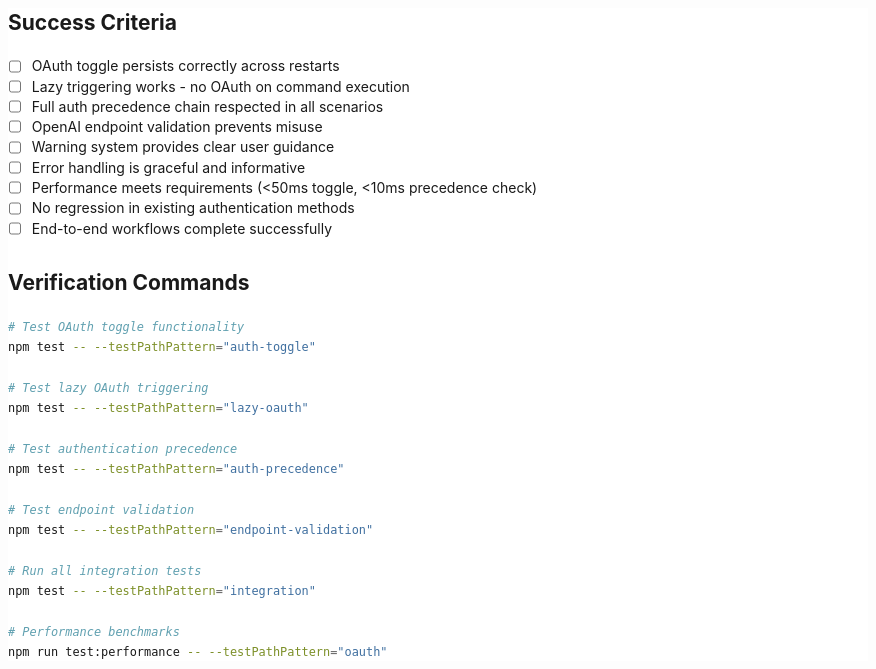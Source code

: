## Success Criteria

- [ ] OAuth toggle persists correctly across restarts
- [ ] Lazy triggering works - no OAuth on command execution
- [ ] Full auth precedence chain respected in all scenarios
- [ ] OpenAI endpoint validation prevents misuse
- [ ] Warning system provides clear user guidance
- [ ] Error handling is graceful and informative
- [ ] Performance meets requirements (<50ms toggle, <10ms precedence check)
- [ ] No regression in existing authentication methods
- [ ] End-to-end workflows complete successfully

## Verification Commands

```bash
# Test OAuth toggle functionality
npm test -- --testPathPattern="auth-toggle"

# Test lazy OAuth triggering
npm test -- --testPathPattern="lazy-oauth"

# Test authentication precedence
npm test -- --testPathPattern="auth-precedence"

# Test endpoint validation
npm test -- --testPathPattern="endpoint-validation"

# Run all integration tests
npm test -- --testPathPattern="integration"

# Performance benchmarks
npm run test:performance -- --testPathPattern="oauth"
```